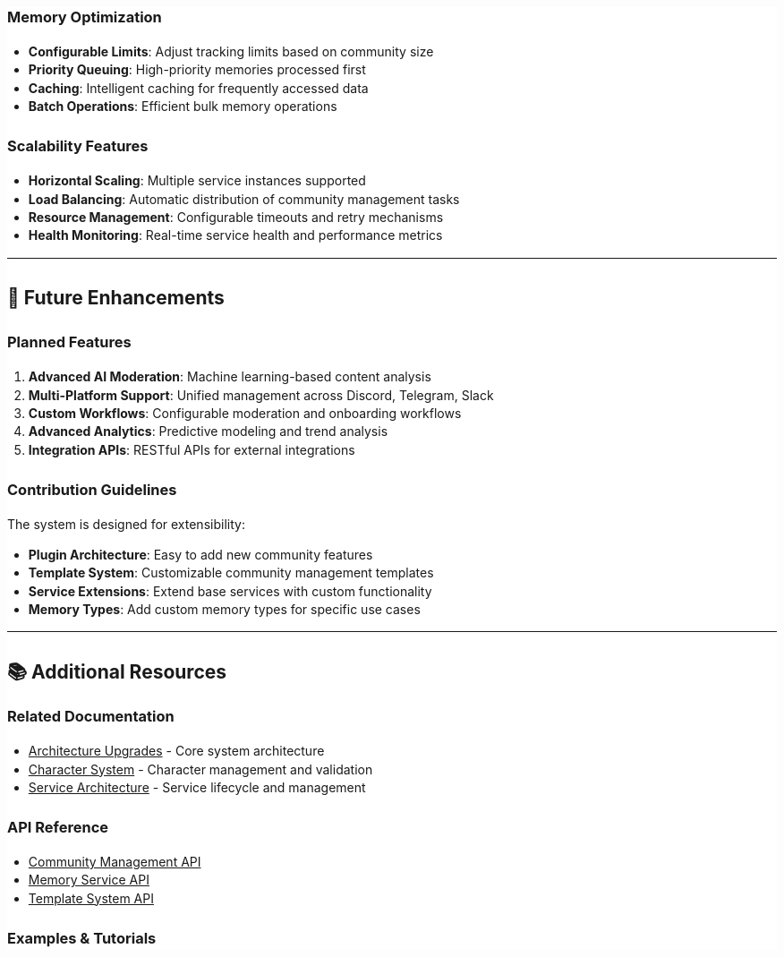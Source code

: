 ### **Memory Optimization**

- **Configurable Limits**: Adjust tracking limits based on community size
- **Priority Queuing**: High-priority memories processed first
- **Caching**: Intelligent caching for frequently accessed data
- **Batch Operations**: Efficient bulk memory operations

### **Scalability Features**

- **Horizontal Scaling**: Multiple service instances supported
- **Load Balancing**: Automatic distribution of community management tasks
- **Resource Management**: Configurable timeouts and retry mechanisms
- **Health Monitoring**: Real-time service health and performance metrics

---

## 🔮 **Future Enhancements**

### **Planned Features**

1. **Advanced AI Moderation**: Machine learning-based content analysis
2. **Multi-Platform Support**: Unified management across Discord, Telegram, Slack
3. **Custom Workflows**: Configurable moderation and onboarding workflows
4. **Advanced Analytics**: Predictive modeling and trend analysis
5. **Integration APIs**: RESTful APIs for external integrations

### **Contribution Guidelines**

The system is designed for extensibility:
- **Plugin Architecture**: Easy to add new community features
- **Template System**: Customizable community management templates
- **Service Extensions**: Extend base services with custom functionality
- **Memory Types**: Add custom memory types for specific use cases

---

## 📚 **Additional Resources**

### **Related Documentation**

- [Architecture Upgrades](./ARCHITECTURE_UPGRADES.md) - Core system architecture
- [Character System](./CHARACTER_SYSTEM.md) - Character management and validation
- [Service Architecture](./SERVICE_ARCHITECTURE.md) - Service lifecycle and management

### **API Reference**

- [Community Management API](./api/COMMUNITY_MANAGEMENT.md)
- [Memory Service API](./api/MEMORY_SERVICE.md)
- [Template System API](./api/TEMPLATE_SYSTEM.md)

### **Examples & Tutorials**
